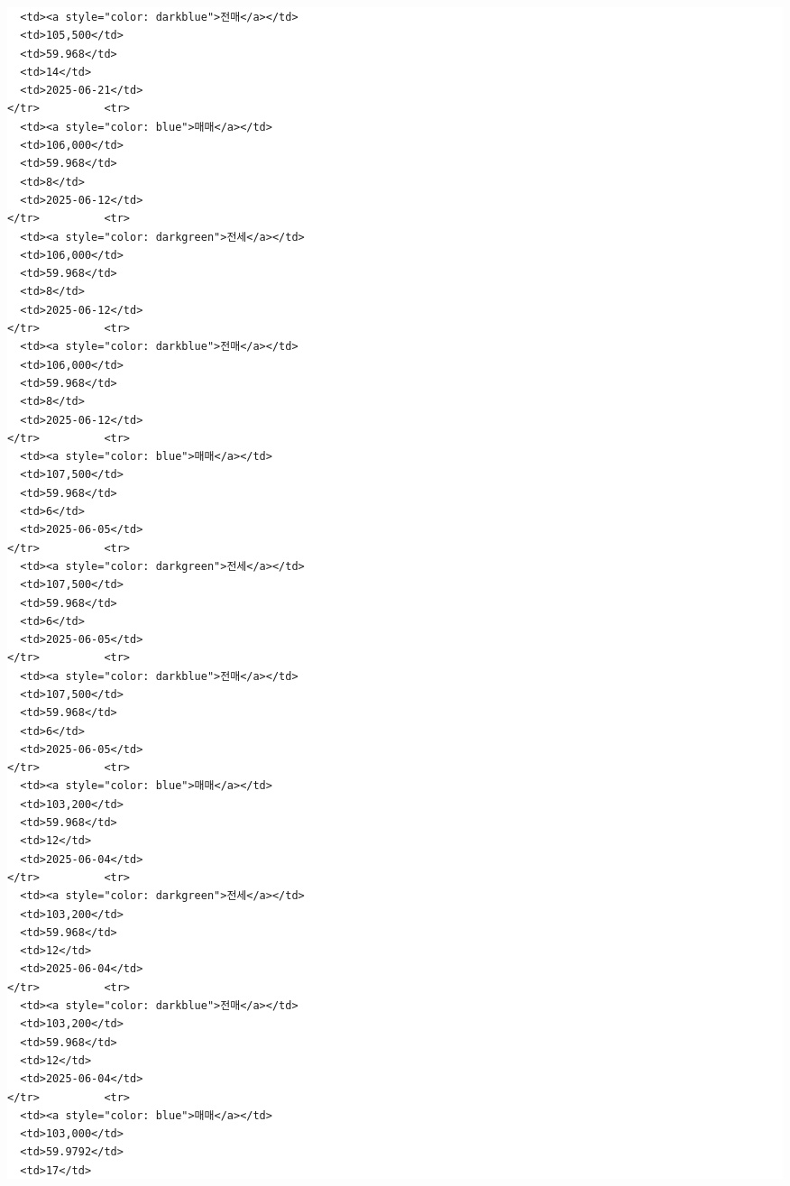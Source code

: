       <td><a style="color: darkblue">전매</a></td>
      <td>105,500</td>
      <td>59.968</td>
      <td>14</td>
      <td>2025-06-21</td>
    </tr>          <tr>
      <td><a style="color: blue">매매</a></td>
      <td>106,000</td>
      <td>59.968</td>
      <td>8</td>
      <td>2025-06-12</td>
    </tr>          <tr>
      <td><a style="color: darkgreen">전세</a></td>
      <td>106,000</td>
      <td>59.968</td>
      <td>8</td>
      <td>2025-06-12</td>
    </tr>          <tr>
      <td><a style="color: darkblue">전매</a></td>
      <td>106,000</td>
      <td>59.968</td>
      <td>8</td>
      <td>2025-06-12</td>
    </tr>          <tr>
      <td><a style="color: blue">매매</a></td>
      <td>107,500</td>
      <td>59.968</td>
      <td>6</td>
      <td>2025-06-05</td>
    </tr>          <tr>
      <td><a style="color: darkgreen">전세</a></td>
      <td>107,500</td>
      <td>59.968</td>
      <td>6</td>
      <td>2025-06-05</td>
    </tr>          <tr>
      <td><a style="color: darkblue">전매</a></td>
      <td>107,500</td>
      <td>59.968</td>
      <td>6</td>
      <td>2025-06-05</td>
    </tr>          <tr>
      <td><a style="color: blue">매매</a></td>
      <td>103,200</td>
      <td>59.968</td>
      <td>12</td>
      <td>2025-06-04</td>
    </tr>          <tr>
      <td><a style="color: darkgreen">전세</a></td>
      <td>103,200</td>
      <td>59.968</td>
      <td>12</td>
      <td>2025-06-04</td>
    </tr>          <tr>
      <td><a style="color: darkblue">전매</a></td>
      <td>103,200</td>
      <td>59.968</td>
      <td>12</td>
      <td>2025-06-04</td>
    </tr>          <tr>
      <td><a style="color: blue">매매</a></td>
      <td>103,000</td>
      <td>59.9792</td>
      <td>17</td>